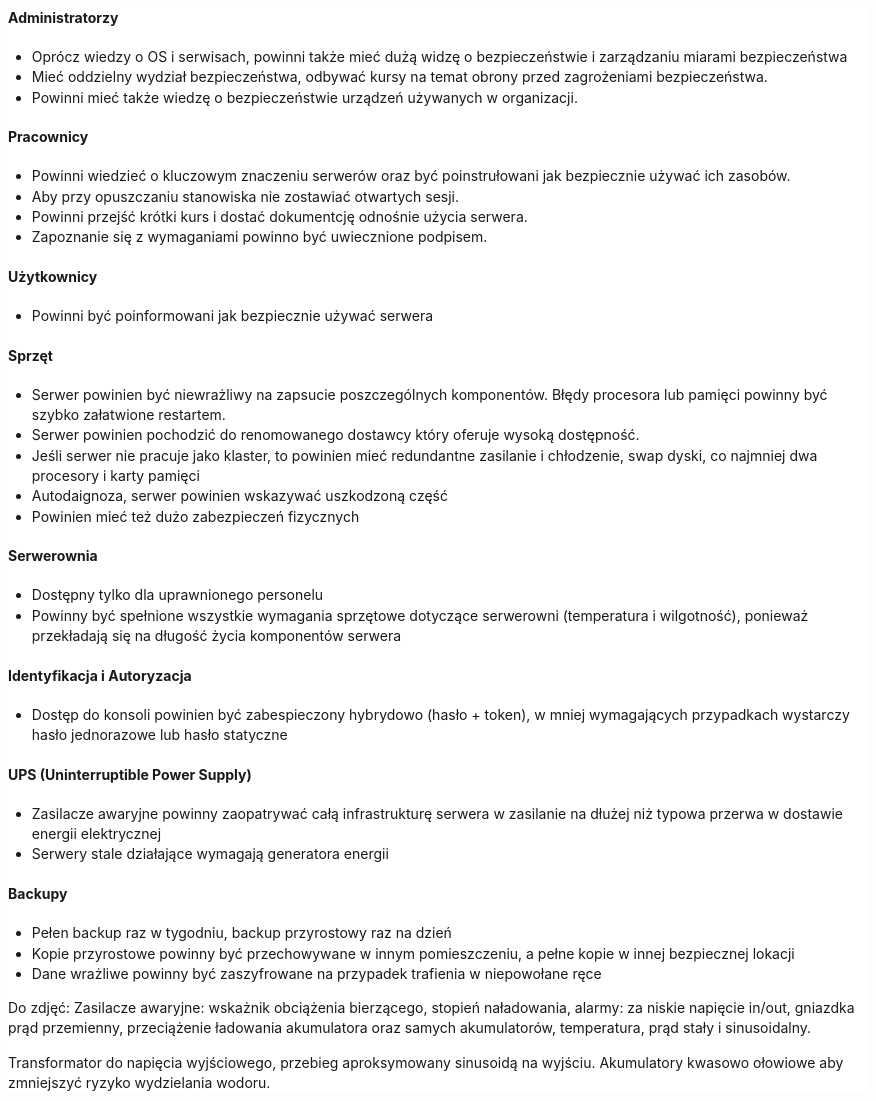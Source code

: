#### Administratorzy
* Oprócz wiedzy o OS i serwisach, powinni także mieć dużą widzę o bezpieczeństwie i zarządzaniu miarami bezpieczeństwa 
* Mieć oddzielny wydział bezpieczeństwa, odbywać kursy na temat obrony przed zagrożeniami bezpieczeństwa.
* Powinni mieć także wiedzę o bezpieczeństwie urządzeń używanych w organizacji.

#### Pracownicy
* Powinni wiedzieć o kluczowym znaczeniu serwerów oraz być poinstrułowani jak bezpiecznie używać ich zasobów. 
* Aby przy opuszczaniu stanowiska nie zostawiać otwartych sesji. 
* Powinni przejść krótki kurs i dostać dokumentcję odnośnie użycia serwera. 
* Zapoznanie się z wymaganiami powinno być uwiecznione podpisem.

#### Użytkownicy
* Powinni być poinformowani jak bezpiecznie używać serwera

#### Sprzęt
* Serwer powinien być niewrażliwy na zapsucie poszczególnych komponentów. Błędy procesora lub pamięci powinny być szybko załatwione restartem.
* Serwer powinien pochodzić do renomowanego dostawcy który oferuje wysoką dostępność.
* Jeśli serwer nie pracuje jako klaster, to powinien mieć redundantne zasilanie i chłodzenie, swap dyski, co najmniej dwa procesory i karty pamięci
* Autodaignoza, serwer powinien wskazywać uszkodzoną część
* Powinien mieć też dużo zabezpieczeń fizycznych

#### Serwerownia
* Dostępny tylko dla uprawnionego personelu
* Powinny być spełnione wszystkie wymagania sprzętowe dotyczące serwerowni (temperatura i wilgotność), ponieważ przekładają się na długość życia komponentów serwera

#### Identyfikacja i Autoryzacja
* Dostęp do konsoli powinien być zabespieczony hybrydowo (hasło + token), w mniej wymagających przypadkach wystarczy hasło jednorazowe lub hasło statyczne

#### UPS (Uninterruptible Power Supply)
* Zasilacze awaryjne powinny zaopatrywać całą infrastrukturę serwera w zasilanie na dłużej niż typowa przerwa w dostawie energii elektrycznej
* Serwery stale działające wymagają generatora energii

#### Backupy
* Pełen backup raz w tygodniu, backup przyrostowy raz na dzień
* Kopie przyrostowe powinny być przechowywane w innym pomieszczeniu, a pełne kopie w innej bezpiecznej lokacji
* Dane wrażliwe powinny być zaszyfrowane na przypadek trafienia w niepowołane ręce

Do zdjęć:
Zasilacze awaryjne: wskażnik obciążenia bierzącego, stopień naładowania, alarmy: za niskie napięcie in/out, gniazdka prąd przemienny, przeciążenie ładowania akumulatora oraz samych akumulatorów, temperatura, prąd stały i sinusoidalny.

Transformator do napięcia wyjściowego, przebieg aproksymowany sinusoidą na wyjściu. Akumulatory kwasowo ołowiowe aby zmniejszyć ryzyko wydzielania wodoru.

